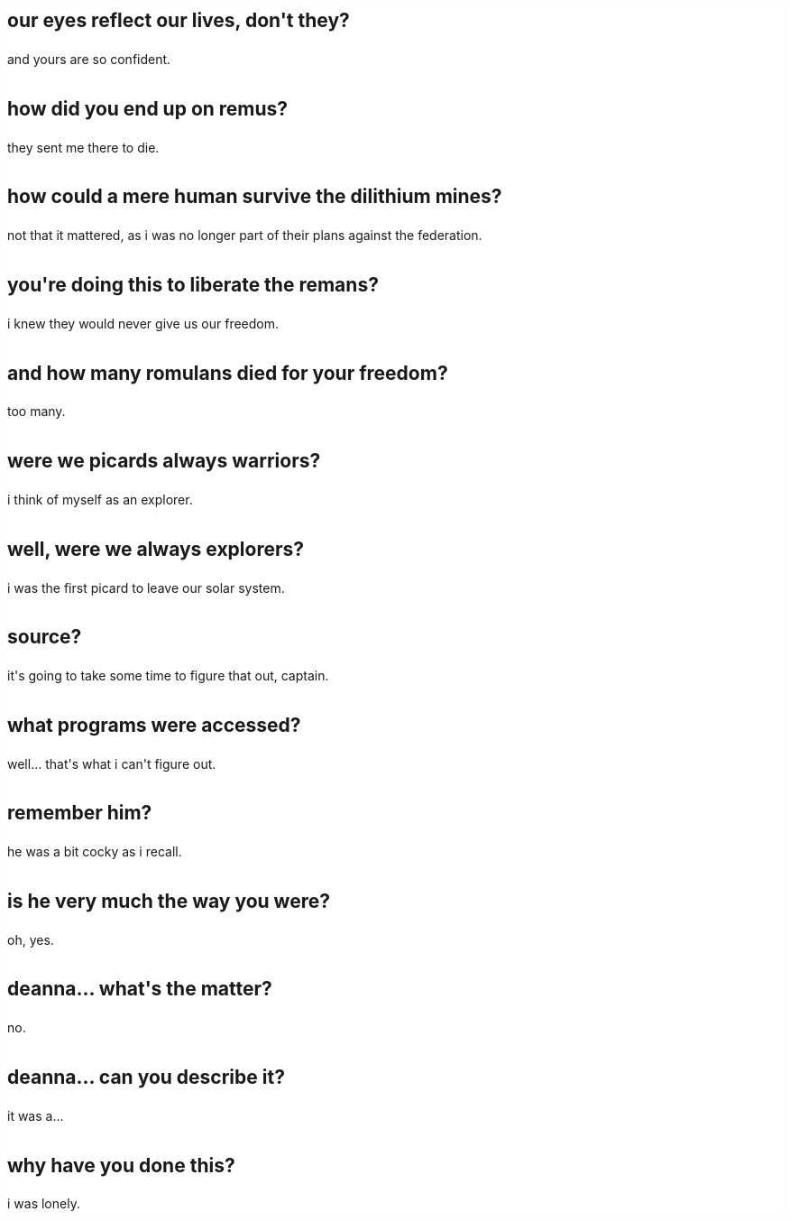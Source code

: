 ## our eyes reflect our lives, don't they?
and yours are so confident.

## how did you end up on remus?
they sent me there to die.

## how could a mere human survive the dilithium mines?
not that it mattered, as i was no longer part of their plans against the federation.

## you're doing this to liberate the remans?
i knew they would never give us our freedom.

## and how many romulans died for your freedom?
too many.

## were we picards always warriors?
i think of myself as an explorer.

## well, were we always explorers?
i was the first picard to leave our solar system.

## source?
it's going to take some time to figure that out, captain.

## what programs were accessed?
well... that's what i can't figure out.

## remember him?
he was a bit cocky as i recall.

## is he very much the way you were?
oh, yes.

## deanna... what's the matter?
no.

## deanna... can you describe it?
it was a...

## why have you done this?
i was lonely.
